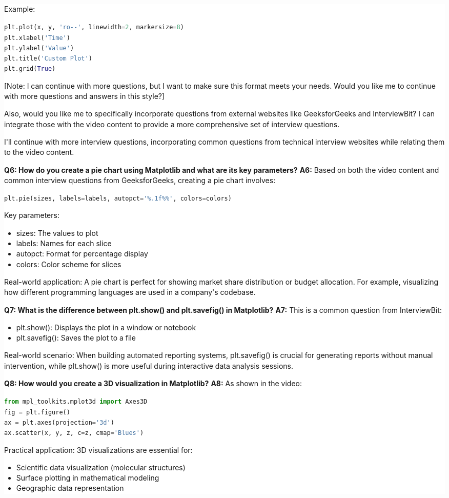 Example:
```python
plt.plot(x, y, 'ro--', linewidth=2, markersize=8)
plt.xlabel('Time')
plt.ylabel('Value')
plt.title('Custom Plot')
plt.grid(True)
```

[Note: I can continue with more questions, but I want to make sure this format meets your needs. Would you like me to continue with more questions and answers in this style?]

Also, would you like me to specifically incorporate questions from external websites like GeeksforGeeks and InterviewBit? I can integrate those with the video content to provide a more comprehensive set of interview questions.


I'll continue with more interview questions, incorporating common questions from technical interview websites while relating them to the video content.

**Q6: How do you create a pie chart using Matplotlib and what are its key parameters?**
**A6:** Based on both the video content and common interview questions from GeeksforGeeks, creating a pie chart involves:

```python
plt.pie(sizes, labels=labels, autopct='%.1f%%', colors=colors)
```

Key parameters:
- sizes: The values to plot
- labels: Names for each slice
- autopct: Format for percentage display
- colors: Color scheme for slices

Real-world application: A pie chart is perfect for showing market share distribution or budget allocation. For example, visualizing how different programming languages are used in a company's codebase.

**Q7: What is the difference between plt.show() and plt.savefig() in Matplotlib?**
**A7:** This is a common question from InterviewBit:
- plt.show(): Displays the plot in a window or notebook
- plt.savefig(): Saves the plot to a file

Real-world scenario: When building automated reporting systems, plt.savefig() is crucial for generating reports without manual intervention, while plt.show() is more useful during interactive data analysis sessions.

**Q8: How would you create a 3D visualization in Matplotlib?**
**A8:** As shown in the video:
```python
from mpl_toolkits.mplot3d import Axes3D
fig = plt.figure()
ax = plt.axes(projection='3d')
ax.scatter(x, y, z, c=z, cmap='Blues')
```

Practical application: 3D visualizations are essential for:
- Scientific data visualization (molecular structures)
- Surface plotting in mathematical modeling
- Geographic data representation
